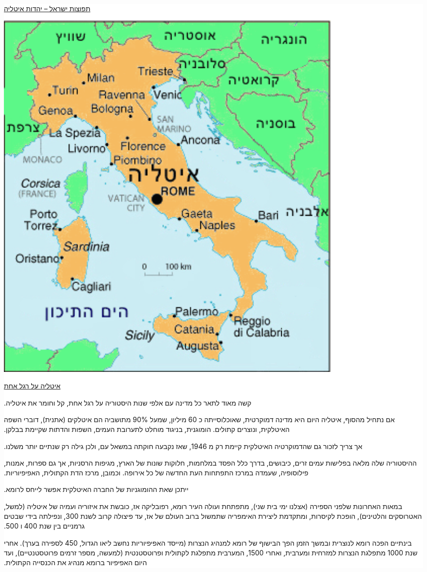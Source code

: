<span dir="rtl"><u>תפוצות ישראל – יהדות איטליה</u></span>

<img src="כו. תפוצות ישראל - יהדות איטליה/media/image1.png"
style="width:6.97917in;height:7.49774in"
alt="איטליה - מידע כללי למטייל" />

<span dir="rtl"><u>איטליה על רגל אחת</u></span>

<span dir="rtl">קשה מאוד לתאר כל מדינה עם אלפי שנות היסטוריה על רגל אחת,
קל וחומר את איטליה.</span>

<span dir="rtl">אם נתחיל מהסוף, איטליה היום היא מדינה דמוקרטית,
שאוכלוסייתה כ 60 מיליון, שמעל 90% מתושביה הם איטלקים (אתנית), דוברי השפה
האיטלקית, ונוצרים קתולים. הומוגנית, בניגוד מוחלט לתערובת העמים, השפות
והדתות שקיימת בבלקן.</span>

<span dir="rtl">אך צריך לזכור גם שהדמוקרטיה האיטלקית קיימת רק מ 1946,
שאז נקבעה חוקתה במשאל עם, ולכן גילה רק שנתיים יותר משלנו.</span>

<span dir="rtl">ההיסטוריה שלה מלאה בפלישות עמים זרים, כיבושים, בדרך כלל
הפסד במלחמות, חלוקות שונות של הארץ, מגיפות הרסניות, אך גם ספרות, אמנות,
פילוסופיה, שעמדה במרכז התפתחות העת החדשה של כל אירופה. וכמובן, מרכז הדת
הקתולית, האפיפיוריות.</span>

<span dir="rtl">ייתכן שאת ההומוגניות של החברה האיטלקית אפשר לייחס
לרומא.</span>

<span dir="rtl">במאות האחרונות שלפני הספירה (אצלנו ימי בית שני), מתפתחת
ועולה העיר רומא, רפובליקה אז, כובשת את איזוריה ועמיה של איטליה (למשל,
האטרוסקים והלטינים), הופכת לקיסרות, ומתקדמת ליצירת האימפריה שתמשול ברוב
העולם של אז, עד פיצולה קרוב לשנת 300, ונפילתה בידי שבטים גרמניים בין שנת
400 ו 500.</span>

<span dir="rtl">בינתיים הפכה רומא לנוצרית ובמשך הזמן הפך הבישוף של רומא
למנהיג הנצרות (מייסד האפיפיוריות נחשב ליאו הגדול, 450 לספירה בערך). אחרי
שנת 1000 מתפלגת הנצרות למזרחית ומערבית, ואחרי 1500, המערבית מתפלגת
לקתולית ופרוטסטנטית (למעשה, מספר זרמים פרוטסטנטיים), ועד היום האפיפיור
ברומא מנהיג את הכנסייה הקתולית.</span>
